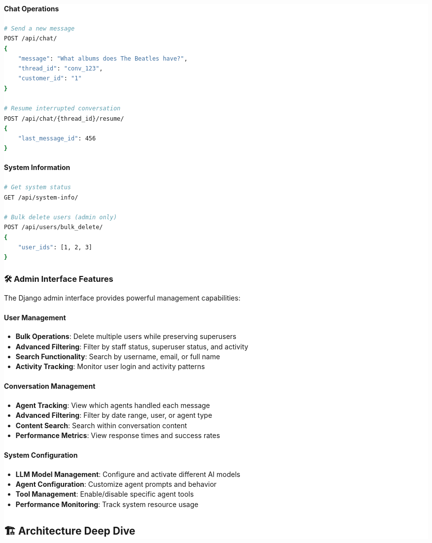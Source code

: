 #### Chat Operations
```bash
# Send a new message
POST /api/chat/
{
    "message": "What albums does The Beatles have?",
    "thread_id": "conv_123",
    "customer_id": "1"
}

# Resume interrupted conversation
POST /api/chat/{thread_id}/resume/
{
    "last_message_id": 456
}
```

#### System Information
```bash
# Get system status
GET /api/system-info/

# Bulk delete users (admin only)
POST /api/users/bulk_delete/
{
    "user_ids": [1, 2, 3]
}
```

### 🛠️ Admin Interface Features

The Django admin interface provides powerful management capabilities:

#### User Management
- **Bulk Operations**: Delete multiple users while preserving superusers
- **Advanced Filtering**: Filter by staff status, superuser status, and activity
- **Search Functionality**: Search by username, email, or full name
- **Activity Tracking**: Monitor user login and activity patterns

#### Conversation Management
- **Agent Tracking**: View which agents handled each message
- **Advanced Filtering**: Filter by date range, user, or agent type
- **Content Search**: Search within conversation content
- **Performance Metrics**: View response times and success rates

#### System Configuration
- **LLM Model Management**: Configure and activate different AI models
- **Agent Configuration**: Customize agent prompts and behavior
- **Tool Management**: Enable/disable specific agent tools
- **Performance Monitoring**: Track system resource usage

## 🏗️ Architecture Deep Dive
